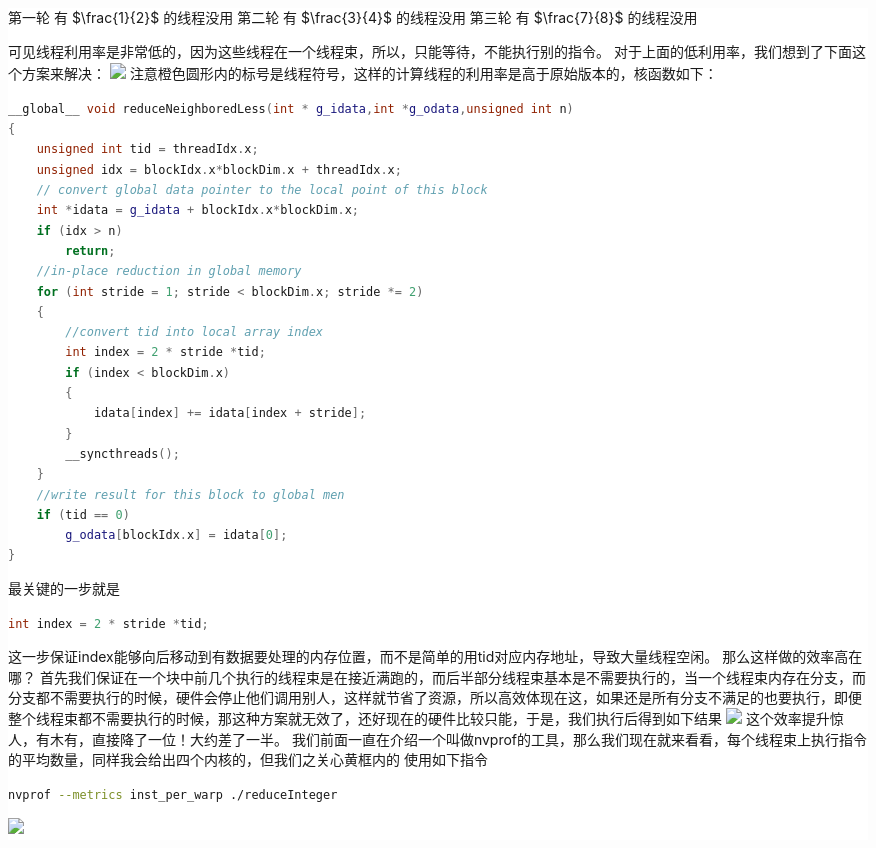 第一轮 有 $\frac{1}{2}$ 的线程没用
第二轮 有 $\frac{3}{4}$ 的线程没用
第三轮 有 $\frac{7}{8}$ 的线程没用

可见线程利用率是非常低的，因为这些线程在一个线程束，所以，只能等待，不能执行别的指令。
对于上面的低利用率，我们想到了下面这个方案来解决：
![](https://tony4ai-1251394096.cos.ap-hongkong.myqcloud.com/blog_images/CUDA-F-3-4-避免分支分化/3_23.png)
注意橙色圆形内的标号是线程符号，这样的计算线程的利用率是高于原始版本的，核函数如下：
```c++
__global__ void reduceNeighboredLess(int * g_idata,int *g_odata,unsigned int n)
{
	unsigned int tid = threadIdx.x;
	unsigned idx = blockIdx.x*blockDim.x + threadIdx.x;
	// convert global data pointer to the local point of this block
	int *idata = g_idata + blockIdx.x*blockDim.x;
	if (idx > n)
		return;
	//in-place reduction in global memory
	for (int stride = 1; stride < blockDim.x; stride *= 2)
	{
		//convert tid into local array index
		int index = 2 * stride *tid;
		if (index < blockDim.x)
		{
			idata[index] += idata[index + stride];
		}
		__syncthreads();
	}
	//write result for this block to global men
	if (tid == 0)
		g_odata[blockIdx.x] = idata[0];
}

```

最关键的一步就是
```c++
int index = 2 * stride *tid;
```
这一步保证index能够向后移动到有数据要处理的内存位置，而不是简单的用tid对应内存地址，导致大量线程空闲。
那么这样做的效率高在哪？
首先我们保证在一个块中前几个执行的线程束是在接近满跑的，而后半部分线程束基本是不需要执行的，当一个线程束内存在分支，而分支都不需要执行的时候，硬件会停止他们调用别人，这样就节省了资源，所以高效体现在这，如果还是所有分支不满足的也要执行，即便整个线程束都不需要执行的时候，那这种方案就无效了，还好现在的硬件比较只能，于是，我们执行后得到如下结果
![](https://tony4ai-1251394096.cos.ap-hongkong.myqcloud.com/blog_images/CUDA-F-3-4-避免分支分化/result2.png)
这个效率提升惊人，有木有，直接降了一位！大约差了一半。
我们前面一直在介绍一个叫做nvprof的工具，那么我们现在就来看看，每个线程束上执行指令的平均数量，同样我会给出四个内核的，但我们之关心黄框内的
使用如下指令
```bash
nvprof --metrics inst_per_warp ./reduceInteger
```
![](https://tony4ai-1251394096.cos.ap-hongkong.myqcloud.com/blog_images/CUDA-F-3-4-避免分支分化/nvprof.png)
